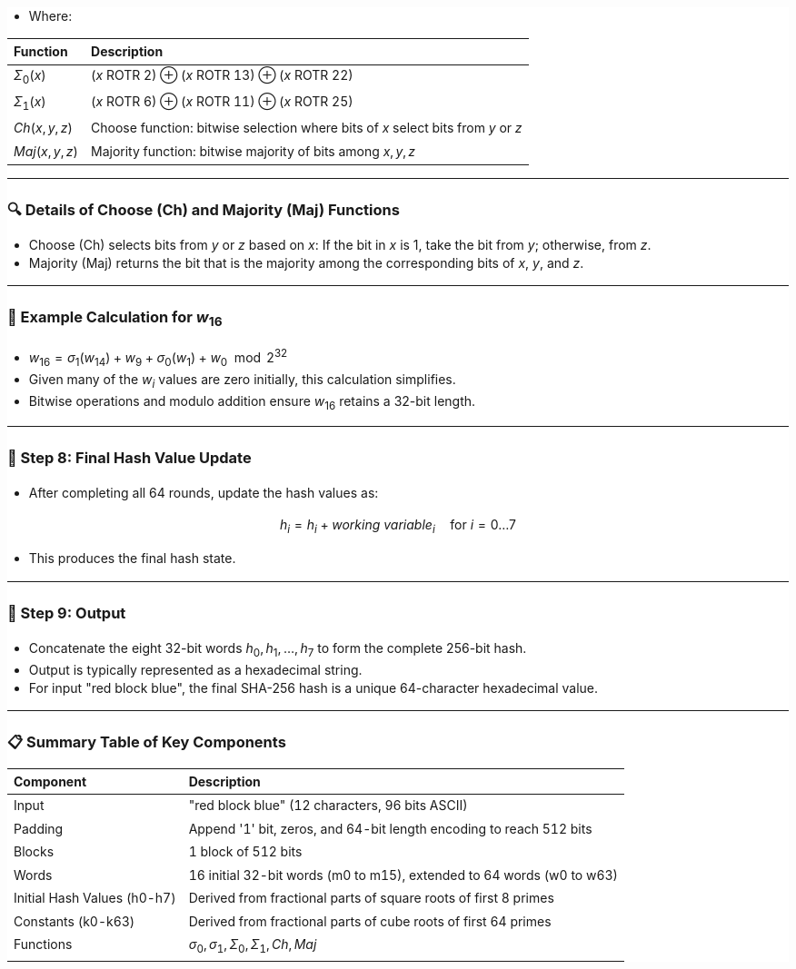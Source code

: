 - Where:

| Function | Description |
| :-- | :-- |
| $\Sigma_0(x)$ | $(x \text{ ROTR } 2) \oplus (x \text{ ROTR } 13) \oplus (x \text{ ROTR } 22)$ |
| $\Sigma_1(x)$ | $(x \text{ ROTR } 6) \oplus (x \text{ ROTR } 11) \oplus (x \text{ ROTR } 25)$ |
| $Ch(x,y,z)$ | Choose function: bitwise selection where bits of $x$ select bits from $y$ or $z$ |
| $Maj(x,y,z)$ | Majority function: bitwise majority of bits among $x, y, z$ |


***

### 🔍 Details of Choose (Ch) and Majority (Maj) Functions

- Choose (Ch) selects bits from $y$ or $z$ based on $x$: If the bit in $x$ is 1, take the bit from $y$; otherwise, from $z$.
- Majority (Maj) returns the bit that is the majority among the corresponding bits of $x$, $y$, and $z$.

***

### 🔢 Example Calculation for $w_{16}$

- $w_{16} = \sigma_1(w_{14}) + w_9 + \sigma_0(w_1) + w_0 \mod 2^{32}$
- Given many of the $w_i$ values are zero initially, this calculation simplifies.
- Bitwise operations and modulo addition ensure $w_{16}$ retains a 32-bit length.

***

### 🔁 Step 8: Final Hash Value Update

- After completing all 64 rounds, update the hash values as:

$$
h_i = h_i + working\ variable_i \quad \text{for } i=0 \dots 7
$$

- This produces the final hash state.

***

### 🏁 Step 9: Output

- Concatenate the eight 32-bit words $h_0, h_1, \dots, h_7$ to form the complete 256-bit hash.
- Output is typically represented as a hexadecimal string.
- For input "red block blue", the final SHA-256 hash is a unique 64-character hexadecimal value.

***

### 📋 Summary Table of Key Components

| Component | Description |
| :-- | :-- |
| Input | "red block blue" (12 characters, 96 bits ASCII) |
| Padding | Append '1' bit, zeros, and 64-bit length encoding to reach 512 bits |
| Blocks | 1 block of 512 bits |
| Words | 16 initial 32-bit words (m0 to m15), extended to 64 words (w0 to w63) |
| Initial Hash Values (h0-h7) | Derived from fractional parts of square roots of first 8 primes |
| Constants (k0-k63) | Derived from fractional parts of cube roots of first 64 primes |
| Functions | $\sigma_0, \sigma_1, \Sigma_0, \Sigma_1, Ch, Maj$ |